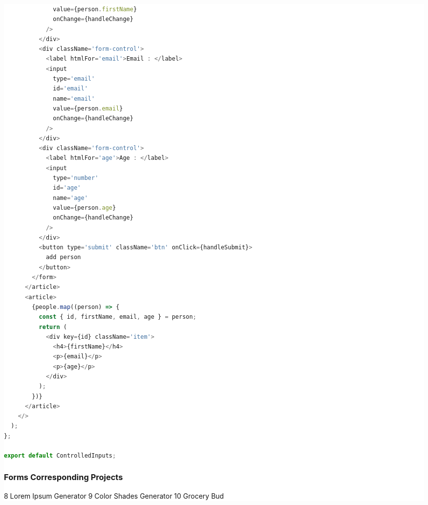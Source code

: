 ```javascript
              value={person.firstName}
              onChange={handleChange}
            />
          </div>
          <div className='form-control'>
            <label htmlFor='email'>Email : </label>
            <input
              type='email'
              id='email'
              name='email'
              value={person.email}
              onChange={handleChange}
            />
          </div>
          <div className='form-control'>
            <label htmlFor='age'>Age : </label>
            <input
              type='number'
              id='age'
              name='age'
              value={person.age}
              onChange={handleChange}
            />
          </div>
          <button type='submit' className='btn' onClick={handleSubmit}>
            add person
          </button>
        </form>
      </article>
      <article>
        {people.map((person) => {
          const { id, firstName, email, age } = person;
          return (
            <div key={id} className='item'>
              <h4>{firstName}</h4>
              <p>{email}</p>
              <p>{age}</p>
            </div>
          );
        })}
      </article>
    </>
  );
};

export default ControlledInputs;
```

### Forms Corresponding Projects

8 Lorem Ipsum Generator
9 Color Shades Generator
10 Grocery Bud
